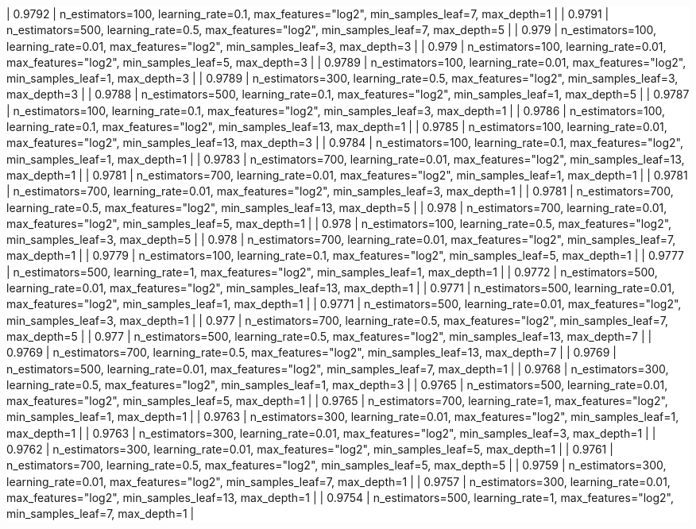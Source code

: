 |                0.9792 | n_estimators=100, learning_rate=0.1, max_features="log2", min_samples_leaf=7, max_depth=1   |
|                0.9791 | n_estimators=500, learning_rate=0.5, max_features="log2", min_samples_leaf=7, max_depth=5   |
|                0.979  | n_estimators=100, learning_rate=0.01, max_features="log2", min_samples_leaf=3, max_depth=3  |
|                0.979  | n_estimators=100, learning_rate=0.01, max_features="log2", min_samples_leaf=5, max_depth=3  |
|                0.9789 | n_estimators=100, learning_rate=0.01, max_features="log2", min_samples_leaf=1, max_depth=3  |
|                0.9789 | n_estimators=300, learning_rate=0.5, max_features="log2", min_samples_leaf=3, max_depth=3   |
|                0.9788 | n_estimators=500, learning_rate=0.1, max_features="log2", min_samples_leaf=1, max_depth=5   |
|                0.9787 | n_estimators=100, learning_rate=0.1, max_features="log2", min_samples_leaf=3, max_depth=1   |
|                0.9786 | n_estimators=100, learning_rate=0.1, max_features="log2", min_samples_leaf=13, max_depth=1  |
|                0.9785 | n_estimators=100, learning_rate=0.01, max_features="log2", min_samples_leaf=13, max_depth=3 |
|                0.9784 | n_estimators=100, learning_rate=0.1, max_features="log2", min_samples_leaf=1, max_depth=1   |
|                0.9783 | n_estimators=700, learning_rate=0.01, max_features="log2", min_samples_leaf=13, max_depth=1 |
|                0.9781 | n_estimators=700, learning_rate=0.01, max_features="log2", min_samples_leaf=1, max_depth=1  |
|                0.9781 | n_estimators=700, learning_rate=0.01, max_features="log2", min_samples_leaf=3, max_depth=1  |
|                0.9781 | n_estimators=700, learning_rate=0.5, max_features="log2", min_samples_leaf=13, max_depth=5  |
|                0.978  | n_estimators=700, learning_rate=0.01, max_features="log2", min_samples_leaf=5, max_depth=1  |
|                0.978  | n_estimators=100, learning_rate=0.5, max_features="log2", min_samples_leaf=3, max_depth=5   |
|                0.978  | n_estimators=700, learning_rate=0.01, max_features="log2", min_samples_leaf=7, max_depth=1  |
|                0.9779 | n_estimators=100, learning_rate=0.1, max_features="log2", min_samples_leaf=5, max_depth=1   |
|                0.9777 | n_estimators=500, learning_rate=1, max_features="log2", min_samples_leaf=1, max_depth=1     |
|                0.9772 | n_estimators=500, learning_rate=0.01, max_features="log2", min_samples_leaf=13, max_depth=1 |
|                0.9771 | n_estimators=500, learning_rate=0.01, max_features="log2", min_samples_leaf=1, max_depth=1  |
|                0.9771 | n_estimators=500, learning_rate=0.01, max_features="log2", min_samples_leaf=3, max_depth=1  |
|                0.977  | n_estimators=700, learning_rate=0.5, max_features="log2", min_samples_leaf=7, max_depth=5   |
|                0.977  | n_estimators=500, learning_rate=0.5, max_features="log2", min_samples_leaf=13, max_depth=7  |
|                0.9769 | n_estimators=700, learning_rate=0.5, max_features="log2", min_samples_leaf=13, max_depth=7  |
|                0.9769 | n_estimators=500, learning_rate=0.01, max_features="log2", min_samples_leaf=7, max_depth=1  |
|                0.9768 | n_estimators=300, learning_rate=0.5, max_features="log2", min_samples_leaf=1, max_depth=3   |
|                0.9765 | n_estimators=500, learning_rate=0.01, max_features="log2", min_samples_leaf=5, max_depth=1  |
|                0.9765 | n_estimators=700, learning_rate=1, max_features="log2", min_samples_leaf=1, max_depth=1     |
|                0.9763 | n_estimators=300, learning_rate=0.01, max_features="log2", min_samples_leaf=1, max_depth=1  |
|                0.9763 | n_estimators=300, learning_rate=0.01, max_features="log2", min_samples_leaf=3, max_depth=1  |
|                0.9762 | n_estimators=300, learning_rate=0.01, max_features="log2", min_samples_leaf=5, max_depth=1  |
|                0.9761 | n_estimators=700, learning_rate=0.5, max_features="log2", min_samples_leaf=5, max_depth=5   |
|                0.9759 | n_estimators=300, learning_rate=0.01, max_features="log2", min_samples_leaf=7, max_depth=1  |
|                0.9757 | n_estimators=300, learning_rate=0.01, max_features="log2", min_samples_leaf=13, max_depth=1 |
|                0.9754 | n_estimators=500, learning_rate=1, max_features="log2", min_samples_leaf=7, max_depth=1     |